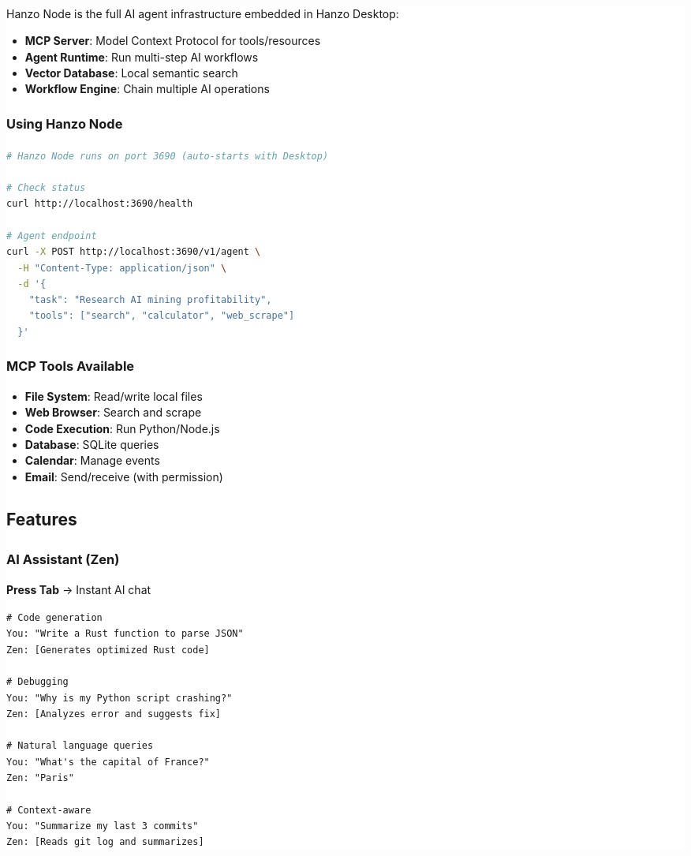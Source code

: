 Hanzo Node is the full AI agent infrastructure embedded in Hanzo Desktop:

- **MCP Server**: Model Context Protocol for tools/resources
- **Agent Runtime**: Run multi-step AI workflows
- **Vector Database**: Local semantic search
- **Workflow Engine**: Chain multiple AI operations

### Using Hanzo Node

```bash
# Hanzo Node runs on port 3690 (auto-starts with Desktop)

# Check status
curl http://localhost:3690/health

# Agent endpoint
curl -X POST http://localhost:3690/v1/agent \
  -H "Content-Type: application/json" \
  -d '{
    "task": "Research AI mining profitability",
    "tools": ["search", "calculator", "web_scrape"]
  }'
```

### MCP Tools Available

- **File System**: Read/write local files
- **Web Browser**: Search and scrape
- **Code Execution**: Run Python/Node.js
- **Database**: SQLite queries
- **Calendar**: Manage events
- **Email**: Send/receive (with permission)

## Features

### AI Assistant (Zen)

**Press Tab** → Instant AI chat

```
# Code generation
You: "Write a Rust function to parse JSON"
Zen: [Generates optimized Rust code]

# Debugging
You: "Why is my Python script crashing?"
Zen: [Analyzes error and suggests fix]

# Natural language queries
You: "What's the capital of France?"
Zen: "Paris"

# Context-aware
You: "Summarize my last 3 commits"
Zen: [Reads git log and summarizes]
```
